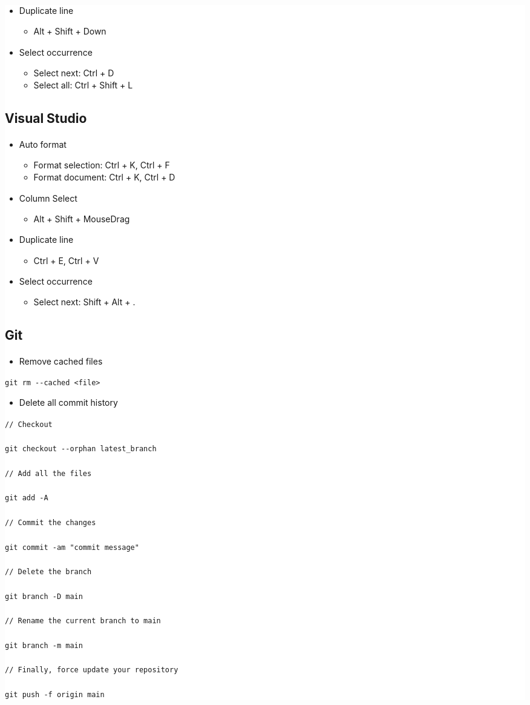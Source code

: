 - Duplicate line
    - Alt + Shift + Down

- Select occurrence
    - Select next: Ctrl + D
    - Select all: Ctrl + Shift + L

## Visual Studio

- Auto format
    - Format selection: Ctrl + K, Ctrl + F
    - Format document: Ctrl + K, Ctrl + D

- Column Select
    - Alt + Shift + MouseDrag

- Duplicate line
    - Ctrl + E, Ctrl + V

- Select occurrence
    - Select next: Shift + Alt + .

## Git

- Remove cached files

```git
git rm --cached <file>
```

- Delete all commit history

```git
// Checkout

git checkout --orphan latest_branch

// Add all the files

git add -A

// Commit the changes

git commit -am "commit message"

// Delete the branch

git branch -D main

// Rename the current branch to main

git branch -m main

// Finally, force update your repository

git push -f origin main
```

